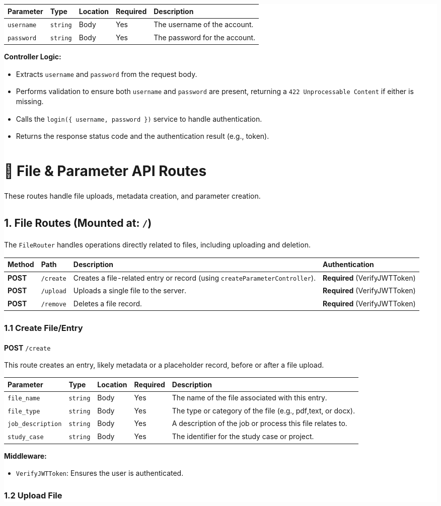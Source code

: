 | Parameter  | Type     | Location | Required | Description                   |
| :--------- | :------- | :------- | :------- | :---------------------------- |
| `username` | `string` | Body     | Yes      | The username of the account.  |
| `password` | `string` | Body     | Yes      | The password for the account. |

**Controller Logic:**

- Extracts `username` and `password` from the request body.

- Performs validation to ensure both `username` and `password` are present, returning a `422 Unprocessable Content` if either is missing.

- Calls the `login({ username, password })` service to handle authentication.

- Returns the response status code and the authentication result (e.g., token).

# 📁 File & Parameter API Routes

These routes handle file uploads, metadata creation, and parameter creation.

## 1. File Routes (Mounted at: `/`)

The `FileRouter` handles operations directly related to files, including uploading and deletion.

| Method   | Path      | Description                                                                 | Authentication                |
| :------- | :-------- | :-------------------------------------------------------------------------- | :---------------------------- |
| **POST** | `/create` | Creates a file-related entry or record (using `createParameterController`). | **Required** (VerifyJWTToken) |
| **POST** | `/upload` | Uploads a single file to the server.                                        | **Required** (VerifyJWTToken) |
| **POST** | `/remove` | Deletes a file record.                                                      | **Required** (VerifyJWTToken) |

### 1.1 Create File/Entry

**POST** `/create`

This route creates an entry, likely metadata or a placeholder record, before or after a file upload.

| Parameter         | Type     | Location | Required | Description                                                     |
| :---------------- | :------- | :------- | :------- | :-------------------------------------------------------------- |
| `file_name`       | `string` | Body     | Yes      | The name of the file associated with this entry.                |
| `file_type`       | `string` | Body     | Yes      | The type or category of the file (e.g., pdf,text, or docx). |
| `job_description` | `string` | Body     | Yes      | A description of the job or process this file relates to.       |
| `study_case`      | `string` | Body     | Yes      | The identifier for the study case or project.                   |

**Middleware:**

- `VerifyJWTToken`: Ensures the user is authenticated.

### 1.2 Upload File
